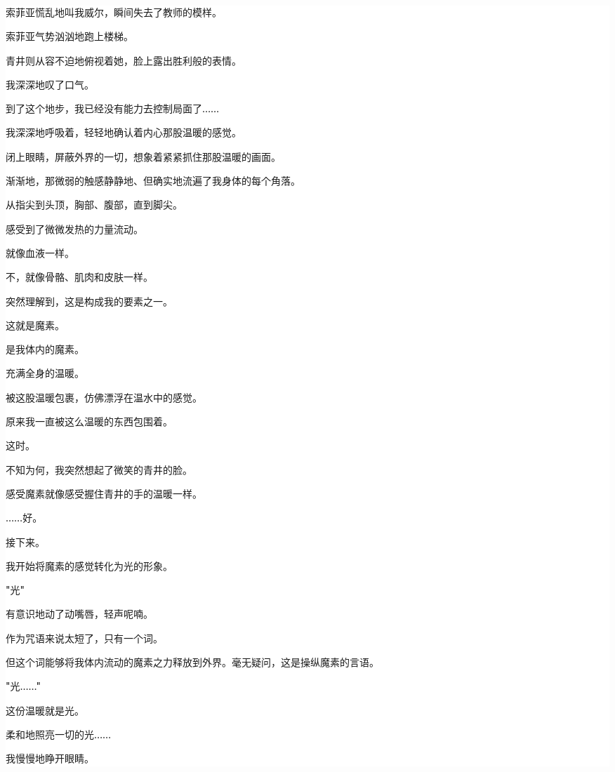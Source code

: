 索菲亚慌乱地叫我威尔，瞬间失去了教师的模样。

索菲亚气势汹汹地跑上楼梯。

青井则从容不迫地俯视着她，脸上露出胜利般的表情。

我深深地叹了口气。

到了这个地步，我已经没有能力去控制局面了……





我深深地呼吸着，轻轻地确认着内心那股温暖的感觉。

闭上眼睛，屏蔽外界的一切，想象着紧紧抓住那股温暖的画面。

渐渐地，那微弱的触感静静地、但确实地流遍了我身体的每个角落。

从指尖到头顶，胸部、腹部，直到脚尖。

感受到了微微发热的力量流动。

就像血液一样。

不，就像骨骼、肌肉和皮肤一样。

突然理解到，这是构成我的要素之一。

这就是魔素。

是我体内的魔素。

充满全身的温暖。

被这股温暖包裹，仿佛漂浮在温水中的感觉。

原来我一直被这么温暖的东西包围着。

这时。

不知为何，我突然想起了微笑的青井的脸。

感受魔素就像感受握住青井的手的温暖一样。

……好。

接下来。

我开始将魔素的感觉转化为光的形象。

"光"

有意识地动了动嘴唇，轻声呢喃。

作为咒语来说太短了，只有一个词。

但这个词能够将我体内流动的魔素之力释放到外界。毫无疑问，这是操纵魔素的言语。

"光……"

这份温暖就是光。

柔和地照亮一切的光……

我慢慢地睁开眼睛。
